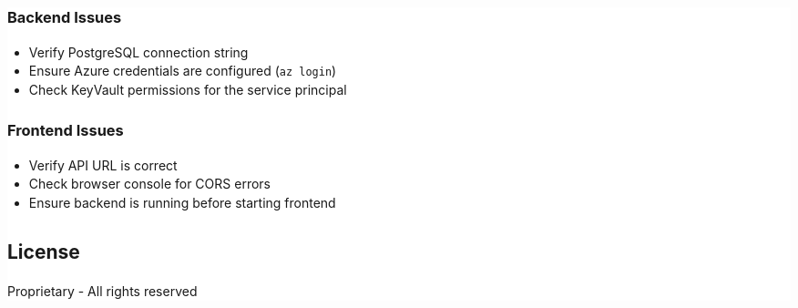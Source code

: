 ### Backend Issues
- Verify PostgreSQL connection string
- Ensure Azure credentials are configured (`az login`)
- Check KeyVault permissions for the service principal

### Frontend Issues
- Verify API URL is correct
- Check browser console for CORS errors
- Ensure backend is running before starting frontend

## License

Proprietary - All rights reserved
